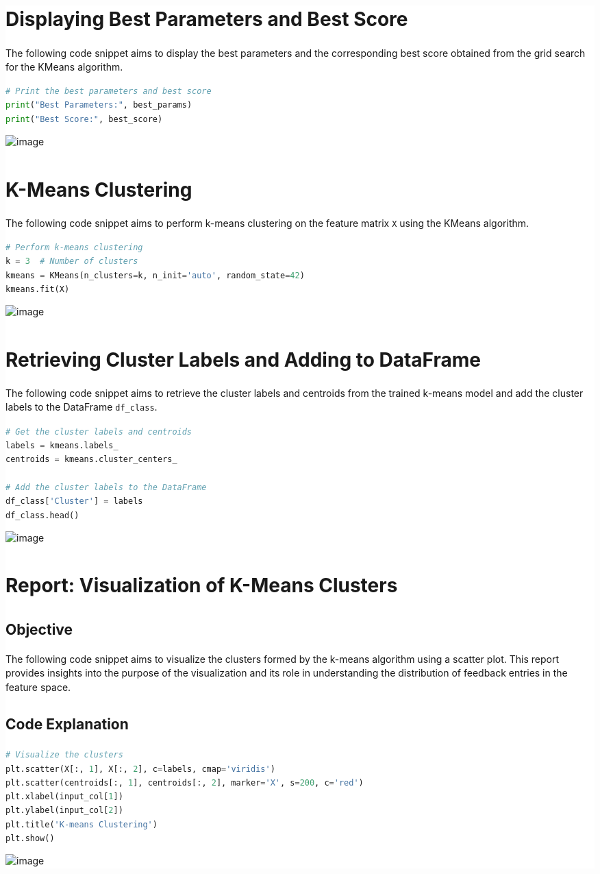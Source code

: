 #  Displaying Best Parameters and Best Score
The following code snippet aims to display the best parameters and the corresponding best score obtained from the grid search for the KMeans algorithm. 
```python
# Print the best parameters and best score
print("Best Parameters:", best_params)
print("Best Score:", best_score)
```
![image](https://github.com/AiswaryaArun19/Feedback_Analysis/assets/106422393/b80a3205-0b63-4261-ba94-0d6c841ab189)
#  K-Means Clustering
The following code snippet aims to perform k-means clustering on the feature matrix `X` using the KMeans algorithm. 
```python
# Perform k-means clustering
k = 3  # Number of clusters
kmeans = KMeans(n_clusters=k, n_init='auto', random_state=42)
kmeans.fit(X)
```
![image](https://github.com/AiswaryaArun19/Feedback_Analysis/assets/106422393/ae7a58f4-ca1b-44c8-b8b5-f66e55e40568)
# Retrieving Cluster Labels and Adding to DataFrame
The following code snippet aims to retrieve the cluster labels and centroids from the trained k-means model and add the cluster labels to the DataFrame `df_class`. 
```python
# Get the cluster labels and centroids
labels = kmeans.labels_
centroids = kmeans.cluster_centers_

# Add the cluster labels to the DataFrame
df_class['Cluster'] = labels
df_class.head()
```
![image](https://github.com/AiswaryaArun19/Feedback_Analysis/assets/106422393/7bb48793-da19-4133-b96c-f8d8b88717ba)
# Report: Visualization of K-Means Clusters

## Objective

The following code snippet aims to visualize the clusters formed by the k-means algorithm using a scatter plot. This report provides insights into the purpose of the visualization and its role in understanding the distribution of feedback entries in the feature space.

## Code Explanation

```python
# Visualize the clusters
plt.scatter(X[:, 1], X[:, 2], c=labels, cmap='viridis')
plt.scatter(centroids[:, 1], centroids[:, 2], marker='X', s=200, c='red')
plt.xlabel(input_col[1])
plt.ylabel(input_col[2])
plt.title('K-means Clustering')
plt.show()
```
![image](https://github.com/AiswaryaArun19/Feedback_Analysis/assets/106422393/a23391ac-5b03-4c77-8698-66c8562dd969)
